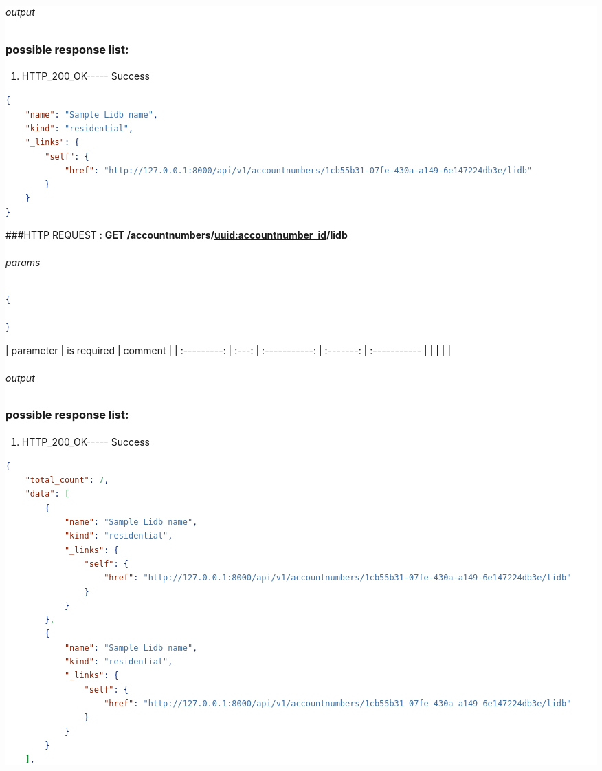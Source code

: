 ###### output

### possible response list:

1. HTTP_200_OK----- Success


``` json
{
    "name": "Sample Lidb name",
    "kind": "residential",
    "_links": {
        "self": {
            "href": "http://127.0.0.1:8000/api/v1/accountnumbers/1cb55b31-07fe-430a-a149-6e147224db3e/lidb"
        }
    }
}

 ```


###HTTP REQUEST :  **GET  /accountnumbers/<uuid:accountnumber_id>/lidb**

###### params
```json
{

}
```

| parameter | is required | comment |
| :---------: | :---: | :-----------: | :-------: | :----------- |
|        |  | |


###### output

### possible response list:

1. HTTP_200_OK----- Success


``` json
{
    "total_count": 7,
    "data": [
        {
            "name": "Sample Lidb name",
            "kind": "residential",
            "_links": {
                "self": {
                    "href": "http://127.0.0.1:8000/api/v1/accountnumbers/1cb55b31-07fe-430a-a149-6e147224db3e/lidb"
                }
            }
        },
        {
            "name": "Sample Lidb name",
            "kind": "residential",
            "_links": {
                "self": {
                    "href": "http://127.0.0.1:8000/api/v1/accountnumbers/1cb55b31-07fe-430a-a149-6e147224db3e/lidb"
                }
            }
        }
    ],
```